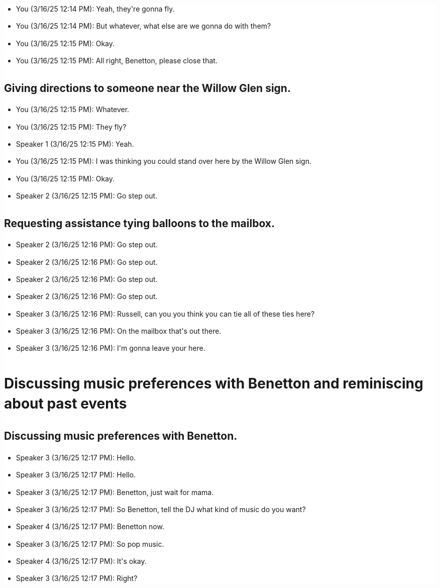 - You (3/16/25 12:14 PM): Yeah, they're gonna fly.

- You (3/16/25 12:14 PM): But whatever, what else are we gonna do with them?

- You (3/16/25 12:15 PM): Okay.

- You (3/16/25 12:15 PM): All right, Benetton, please close that.

## Giving directions to someone near the Willow Glen sign.

- You (3/16/25 12:15 PM): Whatever.

- You (3/16/25 12:15 PM): They fly?

- Speaker 1 (3/16/25 12:15 PM): Yeah.

- You (3/16/25 12:15 PM): I was thinking you could stand over here by the Willow Glen sign.

- You (3/16/25 12:15 PM): Okay.

- Speaker 2 (3/16/25 12:15 PM): Go step out.

## Requesting assistance tying balloons to the mailbox.

- Speaker 2 (3/16/25 12:16 PM): Go step out.

- Speaker 2 (3/16/25 12:16 PM): Go step out.

- Speaker 2 (3/16/25 12:16 PM): Go step out.

- Speaker 2 (3/16/25 12:16 PM): Go step out.

- Speaker 3 (3/16/25 12:16 PM): Russell, can you you think you can tie all of these ties here?

- Speaker 3 (3/16/25 12:16 PM): On the mailbox that's out there.

- Speaker 3 (3/16/25 12:16 PM): I'm gonna leave your here.

# Discussing music preferences with Benetton and reminiscing about past events

## Discussing music preferences with Benetton.

- Speaker 3 (3/16/25 12:17 PM): Hello.

- Speaker 3 (3/16/25 12:17 PM): Hello.

- Speaker 3 (3/16/25 12:17 PM): Benetton, just wait for mama.

- Speaker 3 (3/16/25 12:17 PM): So Benetton, tell the DJ what kind of music do you want?

- Speaker 4 (3/16/25 12:17 PM): Benetton now.

- Speaker 3 (3/16/25 12:17 PM): So pop music.

- Speaker 4 (3/16/25 12:17 PM): It's okay.

- Speaker 3 (3/16/25 12:17 PM): Right?
